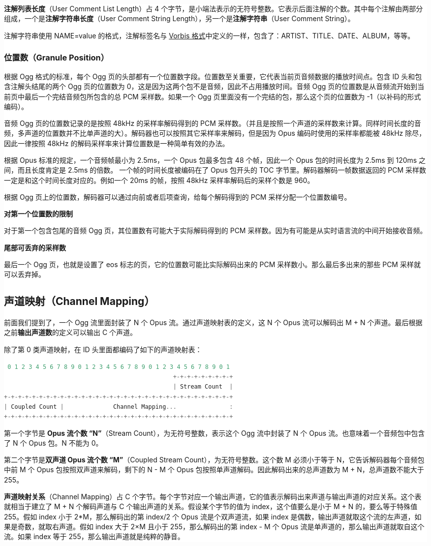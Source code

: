 **注解列表长度**（User Comment List Length）占 4 个字节，是小端法表示的无符号整数。它表示后面注解的个数。其中每个注解由两部分组成，一个是**注解字符串长度**（User Comment String Length），另一个是**注解字符串**（User Comment String）。

注解字符串使用 NAME=value 的格式，注解标签名与 [Vorbis 格式](https://www.xiph.org/vorbis/doc/v-comment.html)中定义的一样，包含了：ARTIST、TITLE、DATE、ALBUM，等等。

### 位置数（Granule Position）

根据 Ogg 格式的标准，每个 Ogg 页的头部都有一个位置数字段。位置数至关重要，它代表当前页音频数据的播放时间点。包含 ID 头和包含注解头结尾的两个 Ogg 页的位置数为 0，这是因为这两个包不是音频，因此不占用播放时间。音频 Ogg 页的位置数是从音频流开始到当前页中最后一个完结音频包所包含的总 PCM 采样数。如果一个 Ogg 页里面没有一个完结的包，那么这个页的位置数为 -1（以补码的形式编码）。

音频 Ogg 页的位置数记录的是按照 48kHz 的采样率解码得到的 PCM 采样数。（并且是按照一个声道的采样数来计算。同样时间长度的音频，多声道的位置数并不比单声道的大）。解码器也可以按照其它采样率来解码，但是因为 Opus 编码时使用的采样率都能被 48kHz 除尽，因此一律按照 48kHz 的解码采样率来计算位置数是一种简单有效的办法。

根据 Opus 标准的规定，一个音频帧最小为 2.5ms，一个 Opus 包最多包含 48 个帧，因此一个 Opus 包的时间长度为 2.5ms 到 120ms 之间，而且长度肯定是 2.5ms 的倍数。 一个帧的时间长度被编码在了 Opus 包开头的 TOC 字节里。解码器解码一帧数据返回的 PCM 采样数一定是和这个时间长度对应的。例如一个 20ms 的帧，按照 48kHz 采样率解码后的采样个数是 960。

根据 Ogg 页上的位置数，解码器可以通过向前或者后项查询，给每个解码得到的 PCM 采样分配一个位置数编号。

**对第一个位置数的限制**

对于第一个包含包尾的音频 Ogg 页，其位置数有可能大于实际解码得到的 PCM 采样数。因为有可能是从实时语言流的中间开始接收音频。

**尾部可丢弃的采样数**

最后一个 Ogg 页，也就是设置了 eos 标志的页，它的位置数可能比实际解码出来的 PCM 采样数小。那么最后多出来的那些 PCM 采样就可以丢弃掉。

## 声道映射（Channel Mapping）

前面我们提到了，一个 Ogg 流里面封装了 N 个 Opus 流。通过声道映射表的定义，这 N 个 Opus 流可以解码出 M + N 个声道。最后根据之前**输出声道数**的定义可以输出 C 个声道。

除了第 0 类声道映射，在 ID 头里面都编码了如下的声道映射表：

```c
 0 1 2 3 4 5 6 7 8 9 0 1 2 3 4 5 6 7 8 9 0 1 2 3 4 5 6 7 8 9 0 1
                                                +-+-+-+-+-+-+-+-+
                                                | Stream Count  |
+-+-+-+-+-+-+-+-+-+-+-+-+-+-+-+-+-+-+-+-+-+-+-+-+-+-+-+-+-+-+-+-+
| Coupled Count |              Channel Mapping...               :
+-+-+-+-+-+-+-+-+-+-+-+-+-+-+-+-+-+-+-+-+-+-+-+-+-+-+-+-+-+-+-+-+
```

第一个字节是 **Opus 流个数 “N”**（Stream Count），为无符号整数，表示这个 Ogg 流中封装了 N 个 Opus 流。也意味着一个音频包中包含了 N 个 Opus 包。N 不能为 0。

第二个字节是**双声道 Opus 流个数 “M”**（Coupled Stream Count），为无符号整数。这个数 M 必须小于等于 N，它告诉解码器每个音频包中前 M 个 Opus 包按照双声道来解码，剩下的 N - M 个 Opus 包按照单声道解码。因此解码出来的总声道数为 M + N，总声道数不能大于 255。

**声道映射关系**（Channel Mapping）占 C 个字节。每个字节对应一个输出声道，它的值表示解码出来声道与输出声道的对应关系。这个表就相当于建立了 M + N 个解码声道与 C 个输出声道的关系。假设某个字节的值为 index，这个值要么是小于 M + N 的，要么等于特殊值 255。假如 index 小于 2*M，那么解码出的第 index/2 个 Opus 流是个双声道流，如果 index 是偶数，输出声道就取这个流的左声道，如果是奇数，就取右声道。假如 index 大于 2×M 且小于 255，那么解码出的第 index - M 个 Opus 流是单声道的，那么输出声道就取自这个流。如果 index 等于 255，那么输出声道就是纯粹的静音。
